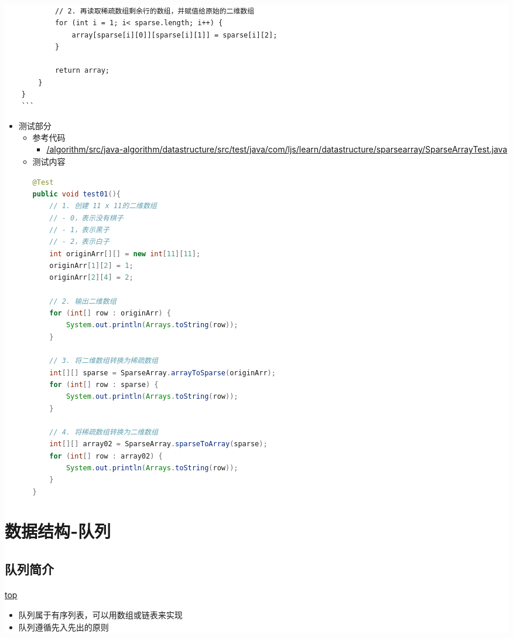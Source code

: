                 // 2. 再读取稀疏数组剩余行的数组，并赋值给原始的二维数组
                for (int i = 1; i< sparse.length; i++) {
                    array[sparse[i][0]][sparse[i][1]] = sparse[i][2];
                }
        
                return array;
            }
        }
        ```
- 测试部分
    - 参考代码
        - [/algorithm/src/java-algorithm/datastructure/src/test/java/com/ljs/learn/datastructure/sparsearray/SparseArrayTest.java](/algorithm/src/java-algorithm/datastructure/src/test/java/com/ljs/learn/datastructure/sparsearray/SparseArrayTest.java)
    - 测试内容
        ```java
        @Test
        public void test01(){
            // 1. 创建 11 x 11的二维数组
            // - 0，表示没有棋子
            // - 1，表示黑子
            // - 2，表示白子
            int originArr[][] = new int[11][11];
            originArr[1][2] = 1;
            originArr[2][4] = 2;
    
            // 2. 输出二维数组
            for (int[] row : originArr) {
                System.out.println(Arrays.toString(row));
            }
    
            // 3. 将二维数组转换为稀疏数组
            int[][] sparse = SparseArray.arrayToSparse(originArr);
            for (int[] row : sparse) {
                System.out.println(Arrays.toString(row));
            }
    
            // 4. 将稀疏数组转换为二维数组
            int[][] array02 = SparseArray.sparseToArray(sparse);
            for (int[] row : array02) {
                System.out.println(Arrays.toString(row));
            }
        }
        ```

# 数据结构-队列
## 队列简介
[top](#catalog)
- 队列属于有序列表，可以用数组或链表来实现
- 队列遵循先入先出的原则

